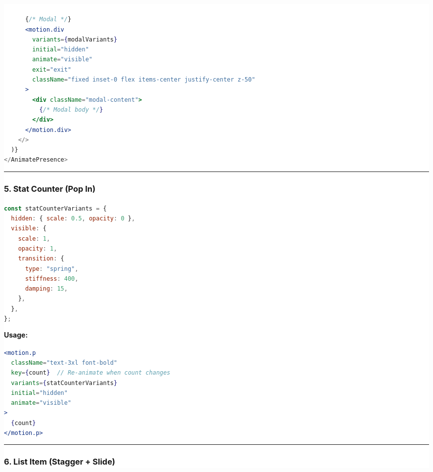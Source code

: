 ```jsx

      {/* Modal */}
      <motion.div
        variants={modalVariants}
        initial="hidden"
        animate="visible"
        exit="exit"
        className="fixed inset-0 flex items-center justify-center z-50"
      >
        <div className="modal-content">
          {/* Modal body */}
        </div>
      </motion.div>
    </>
  )}
</AnimatePresence>
```

---

### 5. Stat Counter (Pop In)

```javascript
const statCounterVariants = {
  hidden: { scale: 0.5, opacity: 0 },
  visible: {
    scale: 1,
    opacity: 1,
    transition: {
      type: "spring",
      stiffness: 400,
      damping: 15,
    },
  },
};
```

**Usage:**
```jsx
<motion.p
  className="text-3xl font-bold"
  key={count}  // Re-animate when count changes
  variants={statCounterVariants}
  initial="hidden"
  animate="visible"
>
  {count}
</motion.p>
```

---

### 6. List Item (Stagger + Slide)
